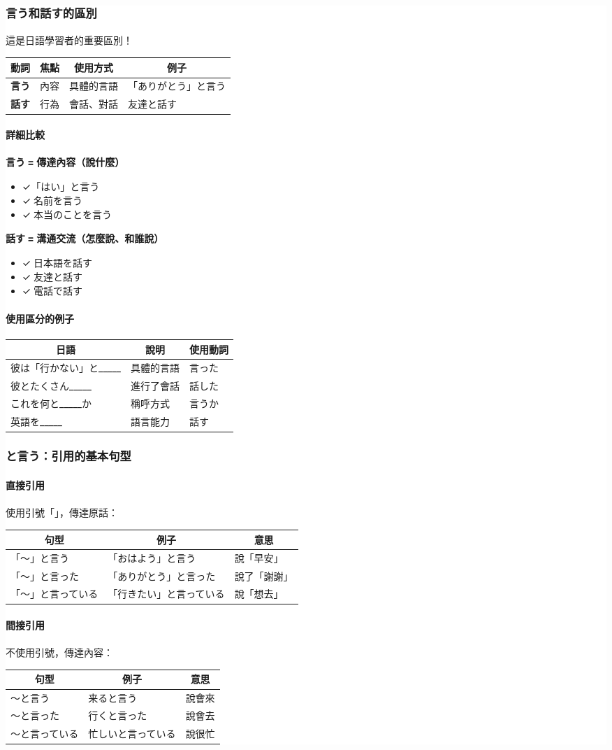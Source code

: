 ### 言う和話す的區別

這是日語學習者的重要區別！

| 動詞 | 焦點 | 使用方式 | 例子 |
|------|------|---------|------|
| **言う** | 內容 | 具體的言語 | 「ありがとう」と言う |
| **話す** | 行為 | 會話、對話 | 友達と話す |

#### 詳細比較

**言う = 傳達內容（說什麼）**
- ✓「はい」と言う
- ✓ 名前を言う
- ✓ 本当のことを言う

**話す = 溝通交流（怎麼說、和誰說）**
- ✓ 日本語を話す
- ✓ 友達と話す
- ✓ 電話で話す

#### 使用區分的例子

| 日語 | 說明 | 使用動詞 |
|------|------|----------|
| 彼は「行かない」と_____ | 具體的言語 | 言った |
| 彼とたくさん_____ | 進行了會話 | 話した |
| これを何と_____か | 稱呼方式 | 言うか |
| 英語を_____ | 語言能力 | 話す |

### と言う：引用的基本句型

#### 直接引用
使用引號「」，傳達原話：

| 句型 | 例子 | 意思 |
|------|------|------|
| 「〜」と言う | 「おはよう」と言う | 說「早安」 |
| 「〜」と言った | 「ありがとう」と言った | 說了「謝謝」 |
| 「〜」と言っている | 「行きたい」と言っている | 說「想去」 |

#### 間接引用
不使用引號，傳達內容：

| 句型 | 例子 | 意思 |
|------|------|------|
| 〜と言う | 来ると言う | 說會來 |
| 〜と言った | 行くと言った | 說會去 |
| 〜と言っている | 忙しいと言っている | 說很忙 |
